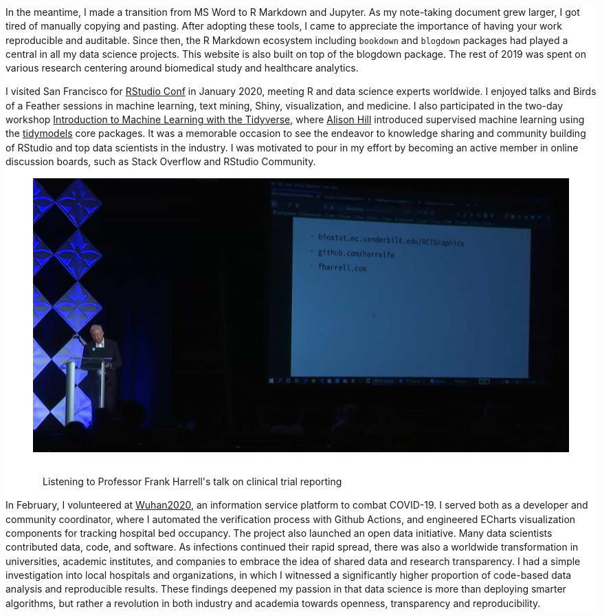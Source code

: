 In the meantime, I made a transition from MS Word to R Markdown and Jupyter. As my note-taking document grew larger, I got tired of manually copying and pasting. After adopting these tools, I came to appreciate the importance of having your work reproducible and auditable. Since then, the R Markdown ecosystem including `bookdown` and `blogdown` packages had played a central in all my data science projects. This website is also built on top of the blogdown package. The rest of 2019 was spent on various research centering around biomedical study and healthcare analytics.

I visited San Francisco for [RStudio Conf](https://rstudio.com/resources/rstudioconf-2020/) in January 2020, meeting R and data science experts worldwide. I enjoyed talks and Birds of a Feather sessions in machine learning, text mining, Shiny, visualization, and medicine. I also participated in the two-day workshop [Introduction to Machine Learning with the Tidyverse](https://github.com/rstudio-conf-2020/intro-to-ml-tidy), where [Alison Hill](https://alison.rbind.io/) introduced supervised machine learning using the [tidymodels](www.tidymodels.org) core packages. It was a memorable occasion to see the endeavor to knowledge sharing and community building of RStudio and top data scientists in the industry. I was motivated to pour in my effort by becoming an active member in online discussion boards, such as Stack Overflow and RStudio Community. 

<figure>
    <img src="harrell-speech.jpg" style='margin-bottom:1rem'>
    <figcaption style="margin:1rem">Listening to Professor Frank Harrell's talk on clinical trial reporting</figcaption>
</figure>


In February, I volunteered at [Wuhan2020](https://community.wuhan2020.org.cn/en-us), an information service platform to combat COVID-19. I served both as a developer and community coordinator, where I automated the verification process with Github Actions, and engineered ECharts visualization components for tracking hospital bed occupancy. The project also launched an open data initiative. Many data scientists contributed data, code, and software. As infections continued their rapid spread, there was also a worldwide transformation in universities, academic institutes, and companies to embrace the idea of shared data and research transparency. I had a simple investigation into local hospitals and organizations, in which I witnessed a significantly higher proportion of code-based data analysis and reproducible results. These findings deepened my passion in that data science is more than deploying smarter algorithms, but rather a revolution in both industry and academia towards openness, transparency and reproducibility.
